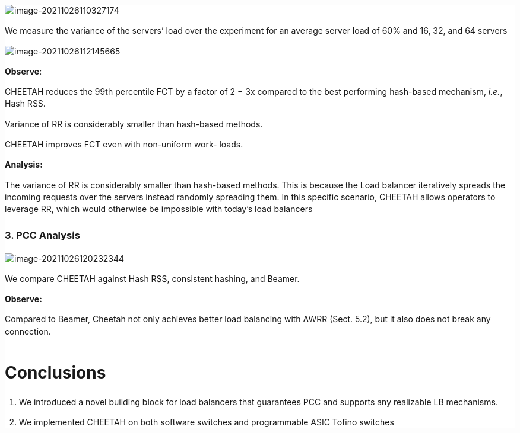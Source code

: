 ![image-20211026110327174](https://github.com/NLGithubWP/tech-notebook/raw/master/img/a_img_store/image-20211026110327174.png)

We measure the variance of the servers’ load over the experiment for an average server load of 60% and 16, 32, and 64 servers

![image-20211026112145665](https://github.com/NLGithubWP/tech-notebook/raw/master/img/a_img_store/image-20211026112145665.png)

**Observe**:

CHEETAH reduces the 99th percentile FCT by a factor of 2 − 3x compared to the best performing hash-based mechanism, *i.e.*, Hash RSS.

Variance of RR is considerably smaller than hash-based methods.

CHEETAH improves FCT even with non-uniform work- loads. 

**Analysis:**

The variance of RR is considerably smaller than hash-based methods. This is because the Load balancer iteratively spreads the incoming requests over the servers instead randomly spreading them. In this specific scenario, CHEETAH allows operators to leverage RR, which would otherwise be impossible with today’s load balancers

### 3. PCC Analysis

![image-20211026120232344](https://github.com/NLGithubWP/tech-notebook/raw/master/img/a_img_store/image-20211026120232344.png)

We compare CHEETAH against Hash RSS, consistent hashing, and Beamer.

**Observe:**

Compared to Beamer, Cheetah not only achieves better load balancing with AWRR (Sect. 5.2), but it also does not break any connection.

# Conclusions

1. We introduced a novel building block for load balancers that guarantees PCC and supports any realizable LB mechanisms. 

2. We implemented CHEETAH on both software switches and programmable ASIC Tofino switches
